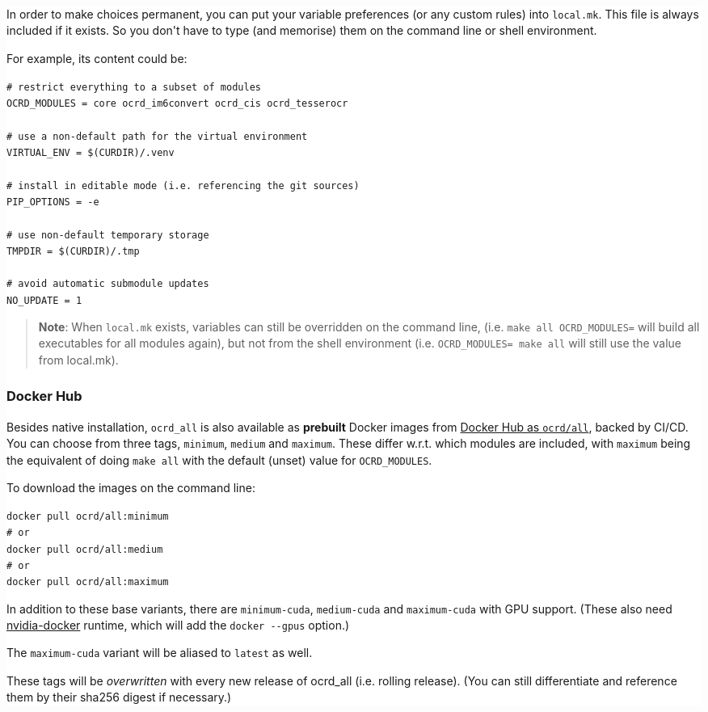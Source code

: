 In order to make choices permanent, you can put your variable preferences
(or any custom rules) into `local.mk`. This file is always included if it exists.
So you don't have to type (and memorise) them on the command line or shell environment.

For example, its content could be:
```make
# restrict everything to a subset of modules
OCRD_MODULES = core ocrd_im6convert ocrd_cis ocrd_tesserocr

# use a non-default path for the virtual environment
VIRTUAL_ENV = $(CURDIR)/.venv

# install in editable mode (i.e. referencing the git sources)
PIP_OPTIONS = -e

# use non-default temporary storage
TMPDIR = $(CURDIR)/.tmp

# avoid automatic submodule updates
NO_UPDATE = 1
```

> **Note**: When `local.mk` exists, variables can still be overridden on the command line,
> (i.e. `make all OCRD_MODULES=` will build all executables for all modules again),
> but not from the shell environment
> (i.e. `OCRD_MODULES= make all` will still use the value from local.mk).

### Docker Hub

Besides native installation, `ocrd_all` is also available as **prebuilt** Docker images
from [Docker Hub as `ocrd/all`](https://hub.docker.com/r/ocrd/all), backed by CI/CD.
You can choose from three tags, `minimum`, `medium` and `maximum`. These differ w.r.t.
which modules are included, with `maximum` being the equivalent of doing `make all`
with the default (unset) value for `OCRD_MODULES`.

To download the images on the command line:

    docker pull ocrd/all:minimum
    # or
    docker pull ocrd/all:medium
    # or
    docker pull ocrd/all:maximum

In addition to these base variants, there are `minimum-cuda`, `medium-cuda` and `maximum-cuda` with GPU support.
(These also need [nvidia-docker](https://github.com/NVIDIA/nvidia-docker) runtime, which will add the
`docker --gpus` option.)

The `maximum-cuda` variant will be aliased to `latest` as well.

These tags will be _overwritten_ with every new release of ocrd_all (i.e. rolling release).
(You can still differentiate and reference them by their sha256 digest if necessary.)
